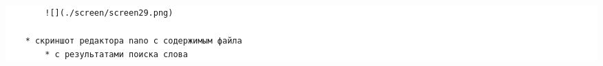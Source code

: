             ![](./screen/screen29.png)

        * скриншот редактора nano с содержимым файла
            * с результатами поиска слова